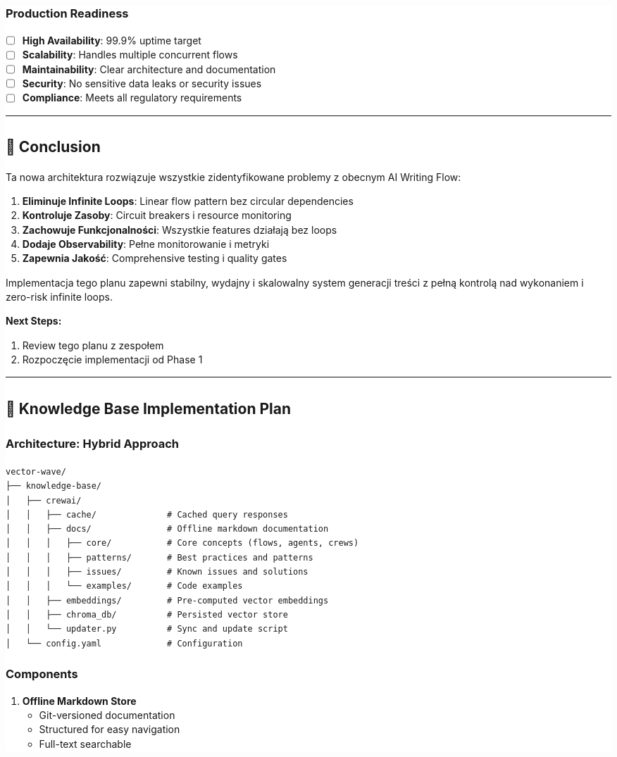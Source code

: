 ### Production Readiness
- [ ] **High Availability**: 99.9% uptime target
- [ ] **Scalability**: Handles multiple concurrent flows
- [ ] **Maintainability**: Clear architecture and documentation
- [ ] **Security**: No sensitive data leaks or security issues
- [ ] **Compliance**: Meets all regulatory requirements

---

## 🎯 Conclusion

Ta nowa architektura rozwiązuje wszystkie zidentyfikowane problemy z obecnym AI Writing Flow:

1. **Eliminuje Infinite Loops**: Linear flow pattern bez circular dependencies
2. **Kontroluje Zasoby**: Circuit breakers i resource monitoring
3. **Zachowuje Funkcjonalności**: Wszystkie features działają bez loops
4. **Dodaje Observability**: Pełne monitorowanie i metryki
5. **Zapewnia Jakość**: Comprehensive testing i quality gates

Implementacja tego planu zapewni stabilny, wydajny i skalowalny system generacji treści z pełną kontrolą nad wykonaniem i zero-risk infinite loops.

**Next Steps:**
1. Review tego planu z zespołem
2. Rozpoczęcie implementacji od Phase 1

---

## 🧠 Knowledge Base Implementation Plan

### Architecture: Hybrid Approach

```
vector-wave/
├── knowledge-base/
│   ├── crewai/
│   │   ├── cache/              # Cached query responses
│   │   ├── docs/               # Offline markdown documentation
│   │   │   ├── core/           # Core concepts (flows, agents, crews)
│   │   │   ├── patterns/       # Best practices and patterns
│   │   │   ├── issues/         # Known issues and solutions
│   │   │   └── examples/       # Code examples
│   │   ├── embeddings/         # Pre-computed vector embeddings
│   │   ├── chroma_db/          # Persisted vector store
│   │   └── updater.py          # Sync and update script
│   └── config.yaml             # Configuration
```

### Components

1. **Offline Markdown Store** 
   - Git-versioned documentation
   - Structured for easy navigation
   - Full-text searchable
